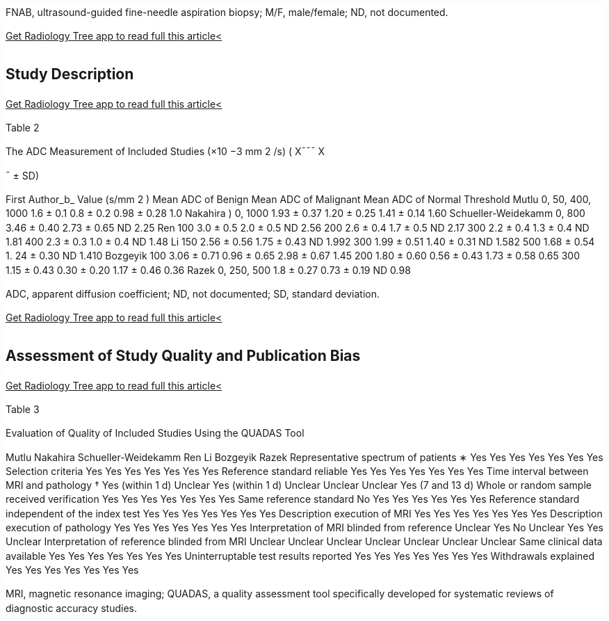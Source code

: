 FNAB, ultrasound-guided fine-needle aspiration biopsy; M/F, male/female; ND, not documented.


[Get Radiology Tree app to read full this article<](https://clinicalpub.com/app)

## Study Description

[Get Radiology Tree app to read full this article<](https://clinicalpub.com/app)

Table 2


The ADC Measurement of Included Studies (×10  −3  mm  2  /s) ( X¯¯¯
Χ

¯
± SD)


First Author_b_ Value (s/mm  2  ) Mean ADC of Benign Mean ADC of Malignant Mean ADC of Normal Threshold Mutlu  0, 50, 400, 1000 1.6 ± 0.1 0.8 ± 0.2 0.98 ± 0.28 1.0 Nakahira ) 0, 1000 1.93 ± 0.37 1.20 ± 0.25 1.41 ± 0.14 1.60 Schueller-Weidekamm  0, 800 3.46 ± 0.40 2.73 ± 0.65 ND 2.25 Ren  100 3.0 ± 0.5 2.0 ± 0.5 ND 2.56 200 2.6 ± 0.4 1.7 ± 0.5 ND 2.17 300 2.2 ± 0.4 1.3 ± 0.4 ND 1.81 400 2.3 ± 0.3 1.0 ± 0.4 ND 1.48 Li  150 2.56 ± 0.56 1.75 ± 0.43 ND 1.992 300 1.99 ± 0.51 1.40 ± 0.31 ND 1.582 500 1.68 ± 0.54 1\. 24 ± 0.30 ND 1.410 Bozgeyik  100 3.06 ± 0.71 0.96 ± 0.65 2.98 ± 0.67 1.45 200 1.80 ± 0.60 0.56 ± 0.43 1.73 ± 0.58 0.65 300 1.15 ± 0.43 0.30 ± 0.20 1.17 ± 0.46 0.36 Razek  0, 250, 500 1.8 ± 0.27 0.73 ± 0.19 ND 0.98

ADC, apparent diffusion coefficient; ND, not documented; SD, standard deviation.


[Get Radiology Tree app to read full this article<](https://clinicalpub.com/app)

## Assessment of Study Quality and Publication Bias

[Get Radiology Tree app to read full this article<](https://clinicalpub.com/app)

Table 3


Evaluation of Quality of Included Studies Using the QUADAS Tool


Mutlu  Nakahira  Schueller-Weidekamm  Ren  Li  Bozgeyik  Razek  Representative spectrum of patients  ∗  Yes Yes Yes Yes Yes Yes Yes Selection criteria Yes Yes Yes Yes Yes Yes Yes Reference standard reliable Yes Yes Yes Yes Yes Yes Yes Time interval between MRI and pathology  †  Yes (within 1 d) Unclear Yes (within 1 d) Unclear Unclear Unclear Yes (7 and 13 d) Whole or random sample received verification Yes Yes Yes Yes Yes Yes Yes Same reference standard No Yes Yes Yes Yes Yes Yes Reference standard independent of the index test Yes Yes Yes Yes Yes Yes Yes Description execution of MRI Yes Yes Yes Yes Yes Yes Yes Description execution of pathology Yes Yes Yes Yes Yes Yes Yes Interpretation of MRI blinded from reference Unclear Yes No Unclear Yes Yes Unclear Interpretation of reference blinded from MRI Unclear Unclear Unclear Unclear Unclear Unclear Unclear Same clinical data available Yes Yes Yes Yes Yes Yes Yes Uninterruptable test results reported Yes Yes Yes Yes Yes Yes Yes Withdrawals explained Yes Yes Yes Yes Yes Yes Yes

MRI, magnetic resonance imaging; QUADAS, a quality assessment tool specifically developed for systematic reviews of diagnostic accuracy studies.

